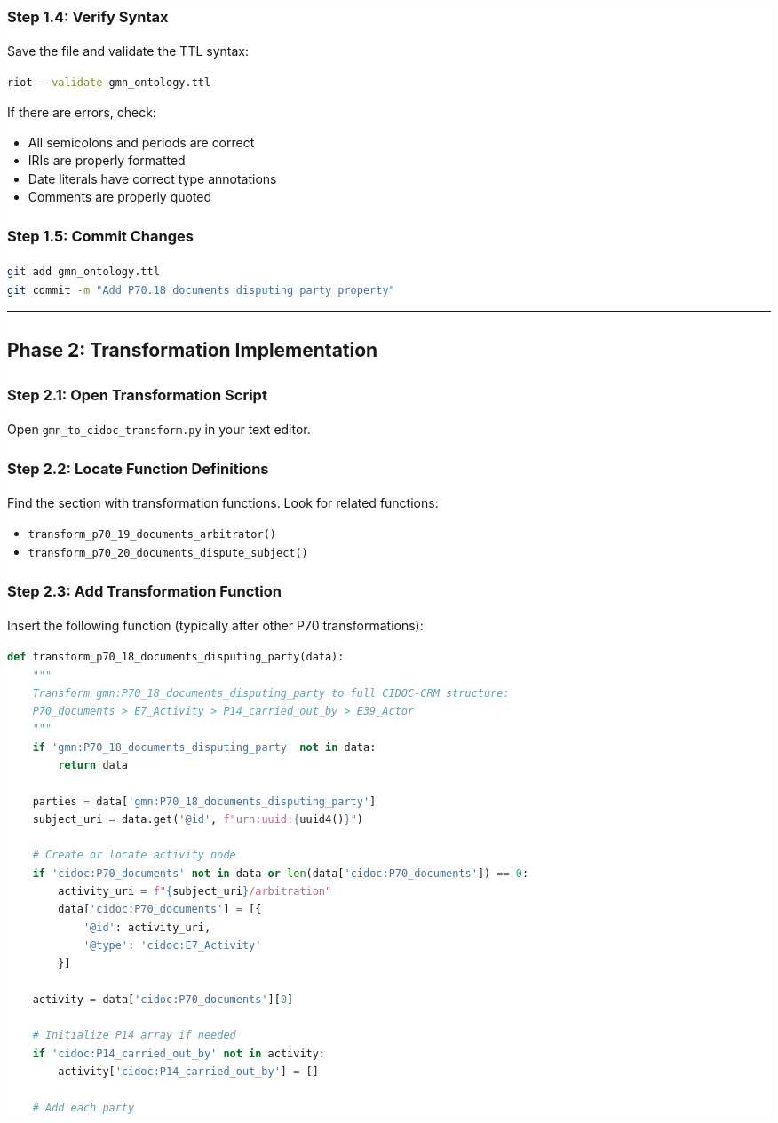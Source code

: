 ### Step 1.4: Verify Syntax

Save the file and validate the TTL syntax:

```bash
riot --validate gmn_ontology.ttl
```

If there are errors, check:
- All semicolons and periods are correct
- IRIs are properly formatted
- Date literals have correct type annotations
- Comments are properly quoted

### Step 1.5: Commit Changes

```bash
git add gmn_ontology.ttl
git commit -m "Add P70.18 documents disputing party property"
```

---

## Phase 2: Transformation Implementation

### Step 2.1: Open Transformation Script

Open `gmn_to_cidoc_transform.py` in your text editor.

### Step 2.2: Locate Function Definitions

Find the section with transformation functions. Look for related functions:
- `transform_p70_19_documents_arbitrator()`
- `transform_p70_20_documents_dispute_subject()`

### Step 2.3: Add Transformation Function

Insert the following function (typically after other P70 transformations):

```python
def transform_p70_18_documents_disputing_party(data):
    """
    Transform gmn:P70_18_documents_disputing_party to full CIDOC-CRM structure:
    P70_documents > E7_Activity > P14_carried_out_by > E39_Actor
    """
    if 'gmn:P70_18_documents_disputing_party' not in data:
        return data
    
    parties = data['gmn:P70_18_documents_disputing_party']
    subject_uri = data.get('@id', f"urn:uuid:{uuid4()}")
    
    # Create or locate activity node
    if 'cidoc:P70_documents' not in data or len(data['cidoc:P70_documents']) == 0:
        activity_uri = f"{subject_uri}/arbitration"
        data['cidoc:P70_documents'] = [{
            '@id': activity_uri,
            '@type': 'cidoc:E7_Activity'
        }]
    
    activity = data['cidoc:P70_documents'][0]
    
    # Initialize P14 array if needed
    if 'cidoc:P14_carried_out_by' not in activity:
        activity['cidoc:P14_carried_out_by'] = []
    
    # Add each party
```